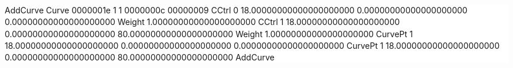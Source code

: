 AddCurve
Curve 0000001e 1 1 0000000c 00000009
CCtrl 0 18.00000000000000000000 0.00000000000000000000 0.00000000000000000000 Weight 1.00000000000000000000
CCtrl 1 18.00000000000000000000 0.00000000000000000000 80.00000000000000000000 Weight 1.00000000000000000000
CurvePt 1 18.00000000000000000000 0.00000000000000000000 0.00000000000000000000
CurvePt 1 18.00000000000000000000 0.00000000000000000000 80.00000000000000000000
AddCurve
</p>